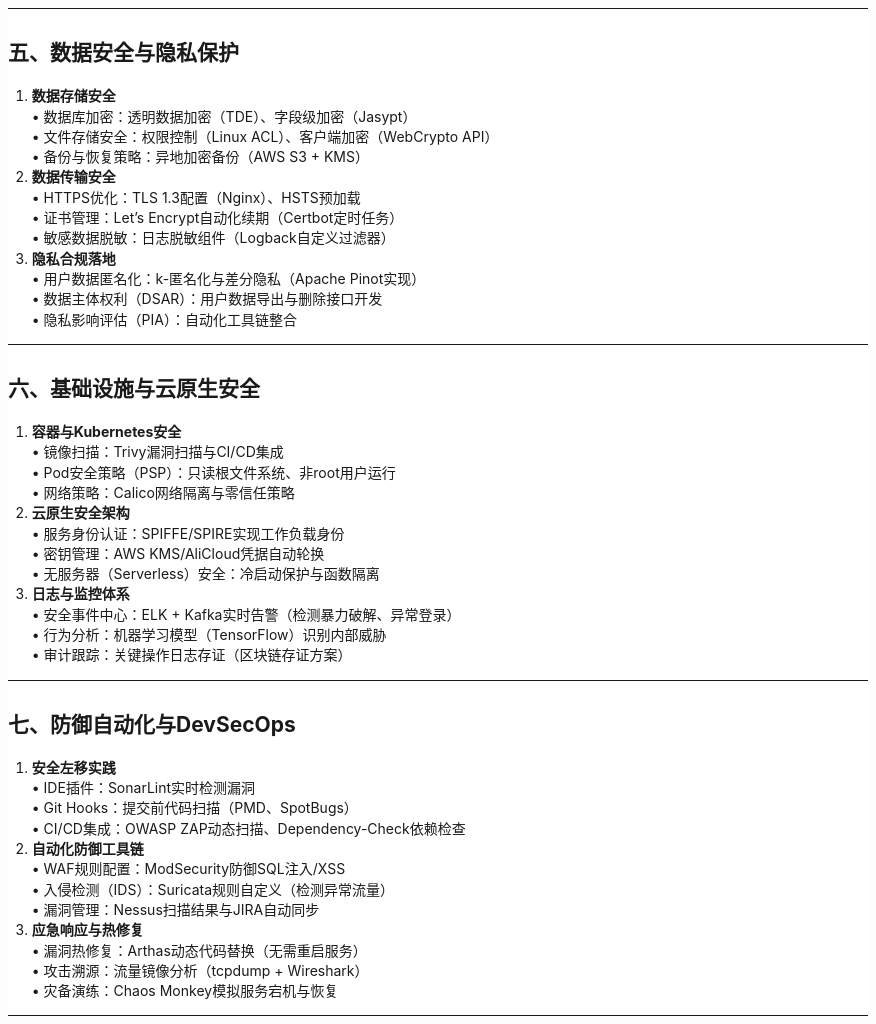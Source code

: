 
---

## **五、数据安全与隐私保护**  
1. **数据存储安全**  
   • 数据库加密：透明数据加密（TDE）、字段级加密（Jasypt）  
   • 文件存储安全：权限控制（Linux ACL）、客户端加密（WebCrypto API）  
   • 备份与恢复策略：异地加密备份（AWS S3 + KMS）  
2. **数据传输安全**  
   • HTTPS优化：TLS 1.3配置（Nginx）、HSTS预加载  
   • 证书管理：Let’s Encrypt自动化续期（Certbot定时任务）  
   • 敏感数据脱敏：日志脱敏组件（Logback自定义过滤器）  
3. **隐私合规落地**  
   • 用户数据匿名化：k-匿名化与差分隐私（Apache Pinot实现）  
   • 数据主体权利（DSAR）：用户数据导出与删除接口开发  
   • 隐私影响评估（PIA）：自动化工具链整合  

---

## **六、基础设施与云原生安全**  
1. **容器与Kubernetes安全**  
   • 镜像扫描：Trivy漏洞扫描与CI/CD集成  
   • Pod安全策略（PSP）：只读根文件系统、非root用户运行  
   • 网络策略：Calico网络隔离与零信任策略  
2. **云原生安全架构**  
   • 服务身份认证：SPIFFE/SPIRE实现工作负载身份  
   • 密钥管理：AWS KMS/AliCloud凭据自动轮换  
   • 无服务器（Serverless）安全：冷启动保护与函数隔离  
3. **日志与监控体系**  
   • 安全事件中心：ELK + Kafka实时告警（检测暴力破解、异常登录）  
   • 行为分析：机器学习模型（TensorFlow）识别内部威胁  
   • 审计跟踪：关键操作日志存证（区块链存证方案）  

---

## **七、防御自动化与DevSecOps**  
1. **安全左移实践**  
   • IDE插件：SonarLint实时检测漏洞  
   • Git Hooks：提交前代码扫描（PMD、SpotBugs）  
   • CI/CD集成：OWASP ZAP动态扫描、Dependency-Check依赖检查  
2. **自动化防御工具链**  
   • WAF规则配置：ModSecurity防御SQL注入/XSS  
   • 入侵检测（IDS）：Suricata规则自定义（检测异常流量）  
   • 漏洞管理：Nessus扫描结果与JIRA自动同步  
3. **应急响应与热修复**  
   • 漏洞热修复：Arthas动态代码替换（无需重启服务）  
   • 攻击溯源：流量镜像分析（tcpdump + Wireshark）  
   • 灾备演练：Chaos Monkey模拟服务宕机与恢复  

---
